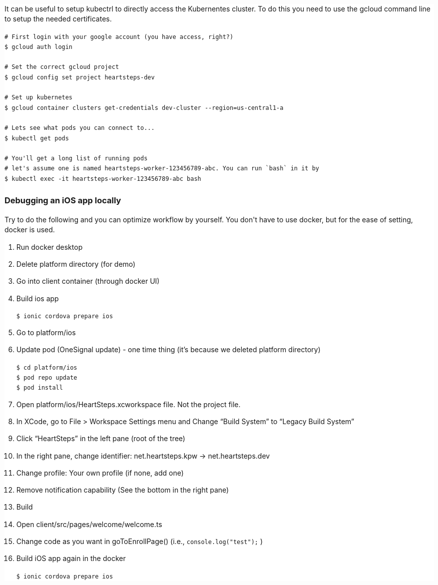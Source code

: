 It can be useful to setup kubectrl to directly access the Kubernentes cluster.
To do this you need to use the gcloud command line to setup the needed certificates.

```
# First login with your google account (you have access, right?)
$ gcloud auth login

# Set the correct gcloud project
$ gcloud config set project heartsteps-dev

# Set up kubernetes
$ gcloud container clusters get-credentials dev-cluster --region=us-central1-a

# Lets see what pods you can connect to...
$ kubectl get pods

# You'll get a long list of running pods
# let's assume one is named heartsteps-worker-123456789-abc. You can run `bash` in it by
$ kubectl exec -it heartsteps-worker-123456789-abc bash

```

### Debugging an iOS app locally

Try to do the following and you can optimize workflow by yourself. You don't have to use docker, but for the ease of setting, docker is used.

1.  Run docker desktop
2.  Delete platform directory (for demo)
3.  Go into client container (through docker UI)
4.  Build ios app

        $ ionic cordova prepare ios

5.  Go to platform/ios
6.  Update pod (OneSignal update) - one time thing (it’s because we deleted platform directory)

        $ cd platform/ios
        $ pod repo update
        $ pod install

7.  Open platform/ios/HeartSteps.xcworkspace file. Not the project file.
8.  In XCode, go to File > Workspace Settings menu and Change “Build System” to “Legacy Build System”
9.  Click “HeartSteps” in the left pane (root of the tree)
10. In the right pane, change identifier: net.heartsteps.kpw -> net.heartsteps.dev
11. Change profile: Your own profile (if none, add one)
12. Remove notification capability (See the bottom in the right pane)
13. Build
14. Open client/src/pages/welcome/welcome.ts
15. Change code as you want in goToEnrollPage() (i.e., `console.log("test");` )
16. Build iOS app again in the docker

        $ ionic cordova prepare ios

